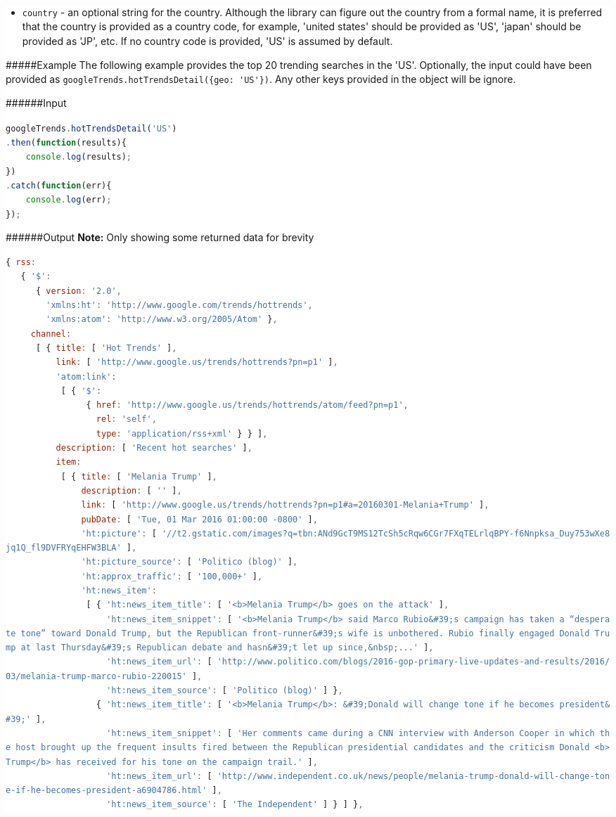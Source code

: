 * `country` - an optional string for the country.  Although the library can figure out the country from a formal name, it is preferred that the country is provided as a country code, for example, 'united states' should be provided as 'US', 'japan' should be provided as 'JP', etc.  If no country code is provided, 'US' is assumed by default.

#####Example
The following example provides the top 20 trending searches in the 'US'.  Optionally, the input could have been provided as `googleTrends.hotTrendsDetail({geo: 'US'})`.  Any other keys provided in the object will be ignore.

######Input
```js
googleTrends.hotTrendsDetail('US')
.then(function(results){
	console.log(results);
})
.catch(function(err){
	console.log(err);
});
``` 

######Output
**Note:** Only showing some returned data for brevity

```js
{ rss:
   { '$':
      { version: '2.0',
        'xmlns:ht': 'http://www.google.com/trends/hottrends',
        'xmlns:atom': 'http://www.w3.org/2005/Atom' },
     channel:
      [ { title: [ 'Hot Trends' ],
          link: [ 'http://www.google.us/trends/hottrends?pn=p1' ],
          'atom:link':
           [ { '$':
                { href: 'http://www.google.us/trends/hottrends/atom/feed?pn=p1',
                  rel: 'self',
                  type: 'application/rss+xml' } } ],
          description: [ 'Recent hot searches' ],
          item:
           [ { title: [ 'Melania Trump' ],
               description: [ '' ],
               link: [ 'http://www.google.us/trends/hottrends?pn=p1#a=20160301-Melania+Trump' ],
               pubDate: [ 'Tue, 01 Mar 2016 01:00:00 -0800' ],
               'ht:picture': [ '//t2.gstatic.com/images?q=tbn:ANd9GcT9MS12TcSh5cRqw6CGr7FXqTELrlqBPY-f6Nnpksa_Duy753wXe8jq1Q_fl9DVFRYqEHFW3BLA' ],
               'ht:picture_source': [ 'Politico (blog)' ],
               'ht:approx_traffic': [ '100,000+' ],
               'ht:news_item':
                [ { 'ht:news_item_title': [ '<b>Melania Trump</b> goes on the attack' ],
                    'ht:news_item_snippet': [ '<b>Melania Trump</b> said Marco Rubio&#39;s campaign has taken a “desperate tone” toward Donald Trump, but the Republican front-runner&#39;s wife is unbothered. Rubio finally engaged Donald Trump at last Thursday&#39;s Republican debate and hasn&#39;t let up since,&nbsp;...' ],
                    'ht:news_item_url': [ 'http://www.politico.com/blogs/2016-gop-primary-live-updates-and-results/2016/03/melania-trump-marco-rubio-220015' ],
                    'ht:news_item_source': [ 'Politico (blog)' ] },
                  { 'ht:news_item_title': [ '<b>Melania Trump</b>: &#39;Donald will change tone if he becomes president&#39;' ],
                    'ht:news_item_snippet': [ 'Her comments came during a CNN interview with Anderson Cooper in which the host brought up the frequent insults fired between the Republican presidential candidates and the criticism Donald <b>Trump</b> has received for his tone on the campaign trail.' ],
                    'ht:news_item_url': [ 'http://www.independent.co.uk/news/people/melania-trump-donald-will-change-tone-if-he-becomes-president-a6904786.html' ],
                    'ht:news_item_source': [ 'The Independent' ] } ] },
```